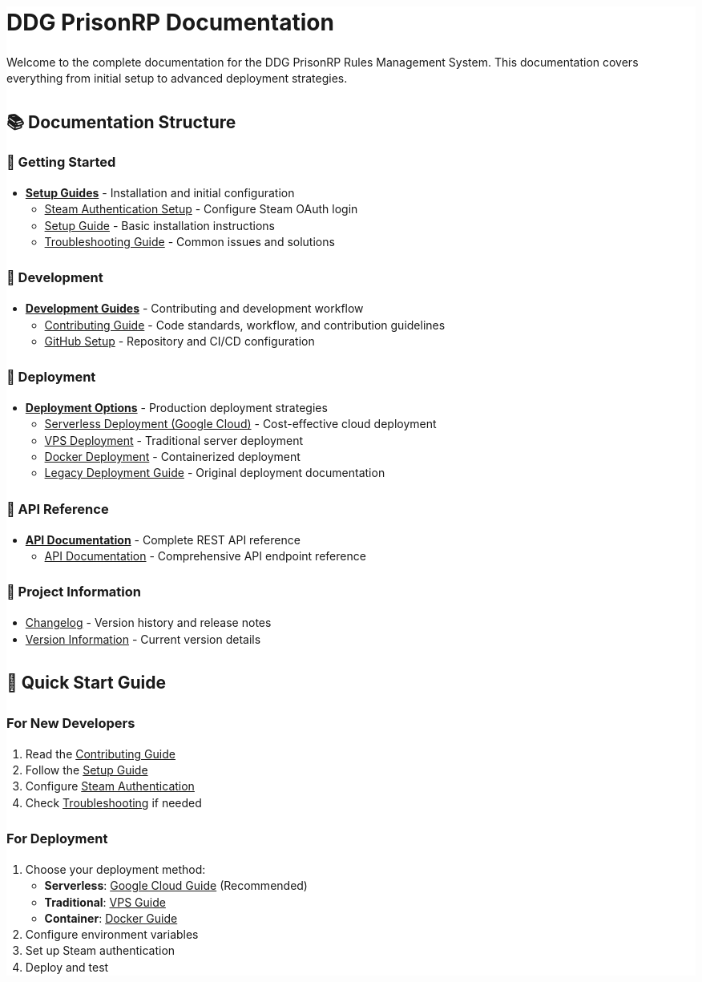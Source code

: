# DDG PrisonRP Documentation

Welcome to the complete documentation for the DDG PrisonRP Rules Management System. This documentation covers everything from initial setup to advanced deployment strategies.

## 📚 Documentation Structure

### 🚀 Getting Started
- **[Setup Guides](setup/)** - Installation and initial configuration
  - [Steam Authentication Setup](setup/STEAM_AUTHENTICATION_SETUP.md) - Configure Steam OAuth login
  - [Setup Guide](setup/SETUP_GUIDE.md) - Basic installation instructions
  - [Troubleshooting Guide](setup/troubleshooting.md) - Common issues and solutions

### 🔧 Development
- **[Development Guides](development/)** - Contributing and development workflow
  - [Contributing Guide](development/contributing.md) - Code standards, workflow, and contribution guidelines
  - [GitHub Setup](development/GITHUB_SETUP.md) - Repository and CI/CD configuration

### 🚀 Deployment
- **[Deployment Options](deployment/)** - Production deployment strategies
  - [Serverless Deployment (Google Cloud)](deployment/SERVERLESS_DEPLOYMENT_GUIDE.md) - Cost-effective cloud deployment
  - [VPS Deployment](deployment/vps-guide.md) - Traditional server deployment
  - [Docker Deployment](deployment/docker-guide.md) - Containerized deployment
  - [Legacy Deployment Guide](deployment/DEPLOYMENT_GUIDE.md) - Original deployment documentation

### 📡 API Reference
- **[API Documentation](api/)** - Complete REST API reference
  - [API Documentation](api/API_DOCUMENTATION.md) - Comprehensive API endpoint reference

### 📝 Project Information
- [Changelog](../CHANGELOG.md) - Version history and release notes
- [Version Information](../VERSION.md) - Current version details

## 🎯 Quick Start Guide

### For New Developers
1. Read the [Contributing Guide](development/contributing.md)
2. Follow the [Setup Guide](setup/SETUP_GUIDE.md)
3. Configure [Steam Authentication](setup/STEAM_AUTHENTICATION_SETUP.md)
4. Check [Troubleshooting](setup/troubleshooting.md) if needed

### For Deployment
1. Choose your deployment method:
   - **Serverless**: [Google Cloud Guide](deployment/SERVERLESS_DEPLOYMENT_GUIDE.md) (Recommended)
   - **Traditional**: [VPS Guide](deployment/vps-guide.md)
   - **Container**: [Docker Guide](deployment/docker-guide.md)
2. Configure environment variables
3. Set up Steam authentication
4. Deploy and test
